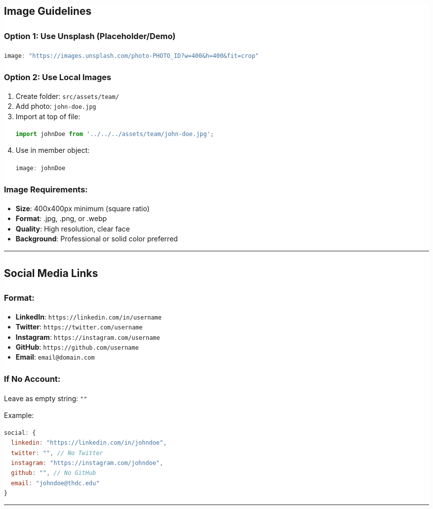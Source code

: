## Image Guidelines

### Option 1: Use Unsplash (Placeholder/Demo)
```javascript
image: "https://images.unsplash.com/photo-PHOTO_ID?w=400&h=400&fit=crop"
```

### Option 2: Use Local Images
1. Create folder: `src/assets/team/`
2. Add photo: `john-doe.jpg`
3. Import at top of file:
   ```javascript
   import johnDoe from '../../../assets/team/john-doe.jpg';
   ```
4. Use in member object:
   ```javascript
   image: johnDoe
   ```

### Image Requirements:
- **Size**: 400x400px minimum (square ratio)
- **Format**: .jpg, .png, or .webp
- **Quality**: High resolution, clear face
- **Background**: Professional or solid color preferred

---

## Social Media Links

### Format:
- **LinkedIn**: `https://linkedin.com/in/username`
- **Twitter**: `https://twitter.com/username`
- **Instagram**: `https://instagram.com/username`
- **GitHub**: `https://github.com/username`
- **Email**: `email@domain.com`

### If No Account:
Leave as empty string: `""`

Example:
```javascript
social: {
  linkedin: "https://linkedin.com/in/johndoe",
  twitter: "", // No Twitter
  instagram: "https://instagram.com/johndoe",
  github: "", // No GitHub
  email: "johndoe@thdc.edu"
}
```

---
